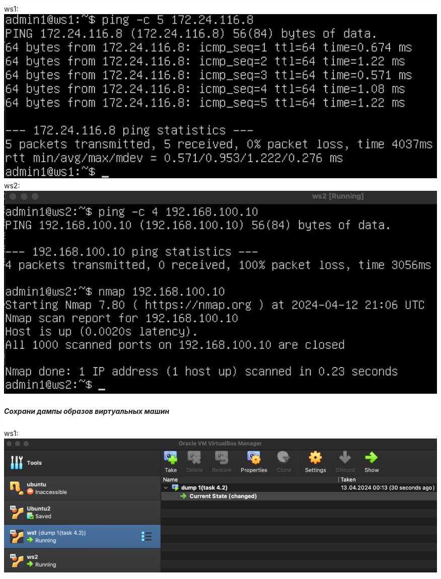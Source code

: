 ws1:
   ![](screenshorts/4.15_task_network(ws1_ping_ws2).png)
   ws2:
   ![](screenshorts/4.16_task_network(ws2_ping_ws1_nmap_closed).png)

##### Сохрани дампы образов виртуальных машин
ws1:
![](screenshorts/4.17_task_network(ws1_dump_1).png)
